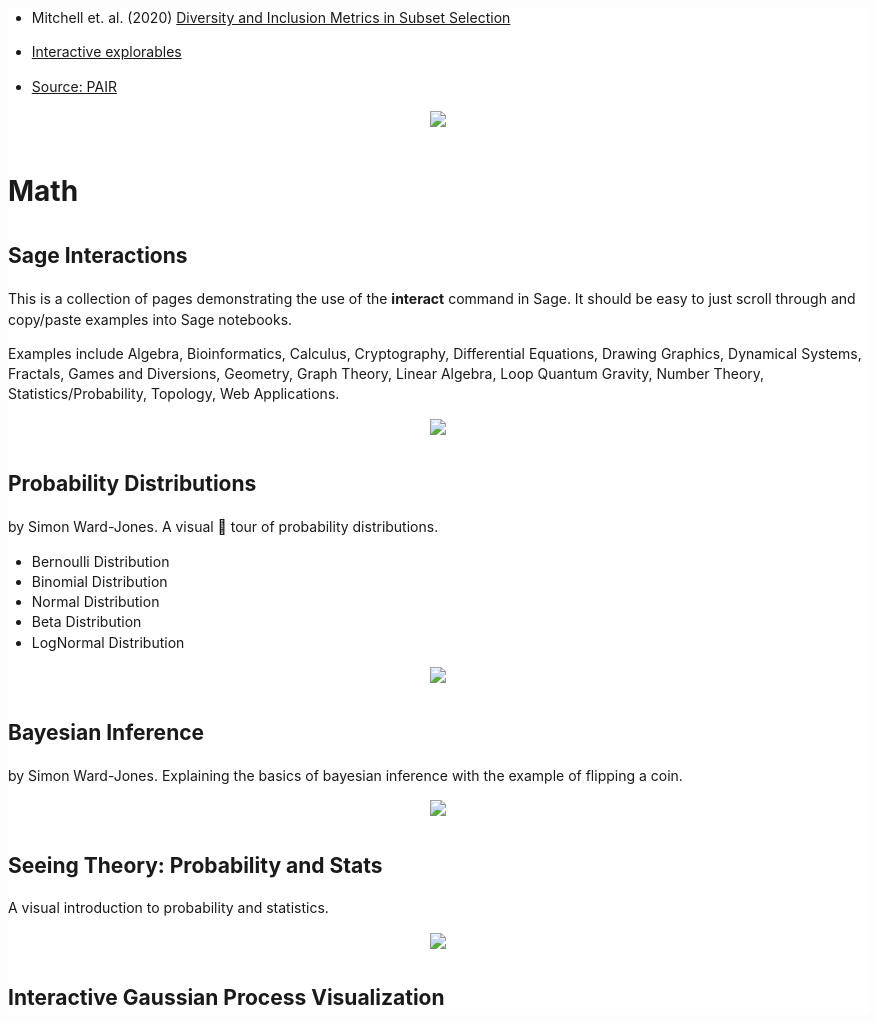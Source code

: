- Mitchell et. al. (2020) [Diversity and Inclusion Metrics in Subset Selection](https://arxiv.org/abs/2002.03256)
- [Interactive explorables](https://pair.withgoogle.com/explorables/measuring-diversity/)

- [Source: PAIR](https://pair-code.github.io/lit/)


[<p align="center"><img src="https://github.com/Machine-Learning-Tokyo/DL_study_group/blob/master/images/mdiv.png" width="1000"></p>](https://pair.withgoogle.com/explorables/measuring-diversity/)

# Math

## Sage Interactions

This is a collection of pages demonstrating the use of the **interact** command in Sage. It should be easy to just scroll through and copy/paste examples into Sage notebooks. 

Examples include Algebra, Bioinformatics, Calculus, Cryptography, Differential Equations, Drawing Graphics, Dynamical Systems, Fractals, Games and Diversions, Geometry, Graph Theory, Linear Algebra, Loop Quantum Gravity, Number Theory, Statistics/Probability, Topology, Web Applications.

[<p align="center"><img src="https://github.com/Machine-Learning-Tokyo/DL_study_group/blob/master/images/sage.png" width="1000"></p>](https://wiki.sagemath.org/interact/)


## Probability Distributions

by Simon Ward-Jones. A visual 👀 tour of probability distributions.

- Bernoulli Distribution
- Binomial Distribution
- Normal Distribution
- Beta Distribution
- LogNormal Distribution

[<p align="center"><img src="https://github.com/Machine-Learning-Tokyo/DL_study_group/blob/master/images/prob.png" width="1000"></p>](https://www.simonwardjones.co.uk/posts/probability_distributions/)

## Bayesian Inference

by Simon Ward-Jones. Explaining the basics of bayesian inference with the example of flipping a coin.

[<p align="center"><img src="https://github.com/Machine-Learning-Tokyo/DL_study_group/blob/master/images/bayes.png" width="1000"></p>](https://www.simonwardjones.co.uk/posts/probability_distributions/)


## Seeing Theory: Probability and Stats

A visual introduction to probability and statistics.

[<p align="center"><img src="https://github.com/Machine-Learning-Tokyo/DL_study_group/blob/master/images/seeing_theory.png" width="1000"></p>](https://seeing-theory.brown.edu)

## Interactive Gaussian Process Visualization
